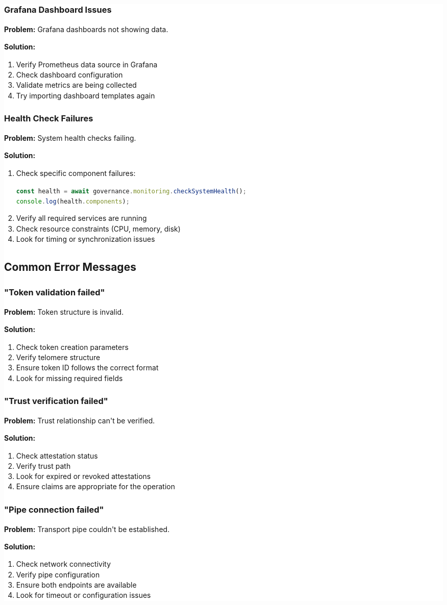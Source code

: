 ### Grafana Dashboard Issues

**Problem:** Grafana dashboards not showing data.

**Solution:**
1. Verify Prometheus data source in Grafana
2. Check dashboard configuration
3. Validate metrics are being collected
4. Try importing dashboard templates again

### Health Check Failures

**Problem:** System health checks failing.

**Solution:**
1. Check specific component failures:
   ```javascript
   const health = await governance.monitoring.checkSystemHealth();
   console.log(health.components);
   ```
2. Verify all required services are running
3. Check resource constraints (CPU, memory, disk)
4. Look for timing or synchronization issues

## Common Error Messages

### "Token validation failed"

**Problem:** Token structure is invalid.

**Solution:**
1. Check token creation parameters
2. Verify telomere structure
3. Ensure token ID follows the correct format
4. Look for missing required fields

### "Trust verification failed"

**Problem:** Trust relationship can't be verified.

**Solution:**
1. Check attestation status
2. Verify trust path
3. Look for expired or revoked attestations
4. Ensure claims are appropriate for the operation

### "Pipe connection failed"

**Problem:** Transport pipe couldn't be established.

**Solution:**
1. Check network connectivity
2. Verify pipe configuration
3. Ensure both endpoints are available
4. Look for timeout or configuration issues
